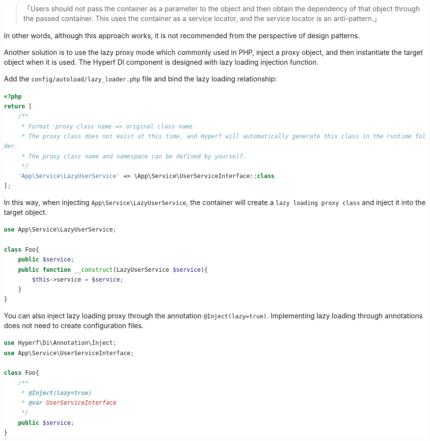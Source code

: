 > 「Users should not pass the container as a parameter to the object and then obtain the dependency of that object through the passed container. This uses the container as a service locator, and the service locator is an anti-pattern.」

In other words, although this approach works, it is not recommended from the perspective of design patterns.

Another solution is to use the lazy proxy mode which commonly used in PHP, inject a proxy object, and then instantiate the target object when it is used. 
The Hyperf DI component is designed with lazy loading injection function.

Add the `config/autoload/lazy_loader.php` file and bind the lazy loading relationship:

```php
<?php
return [
    /**
     * Format：proxy class name => original class name
     * The proxy class does not exist at this time, and Hyperf will automatically generate this class in the runtime folder.
     * The proxy class name and namespace can be defined by yourself.
     */
    'App\Service\LazyUserService' => \App\Service\UserServiceInterface::class
];
```

In this way, when injecting `App\Service\LazyUserService`, the container will create a `lazy loading proxy class` and inject it into the target object.

```php
use App\Service\LazyUserService;

class Foo{
    public $service;
    public function __construct(LazyUserService $service){
        $this->service = $service;
    }
}
````

You can also inject lazy loading proxy through the annotation `@Inject(lazy=true)`. Implementing lazy loading through annotations does not need to create configuration files.

```php
use Hyperf\Di\Annotation\Inject;
use App\Service\UserServiceInterface;

class Foo{
    /**
     * @Inject(lazy=true)
     * @var UserServiceInterface
     */
    public $service;
}
````
